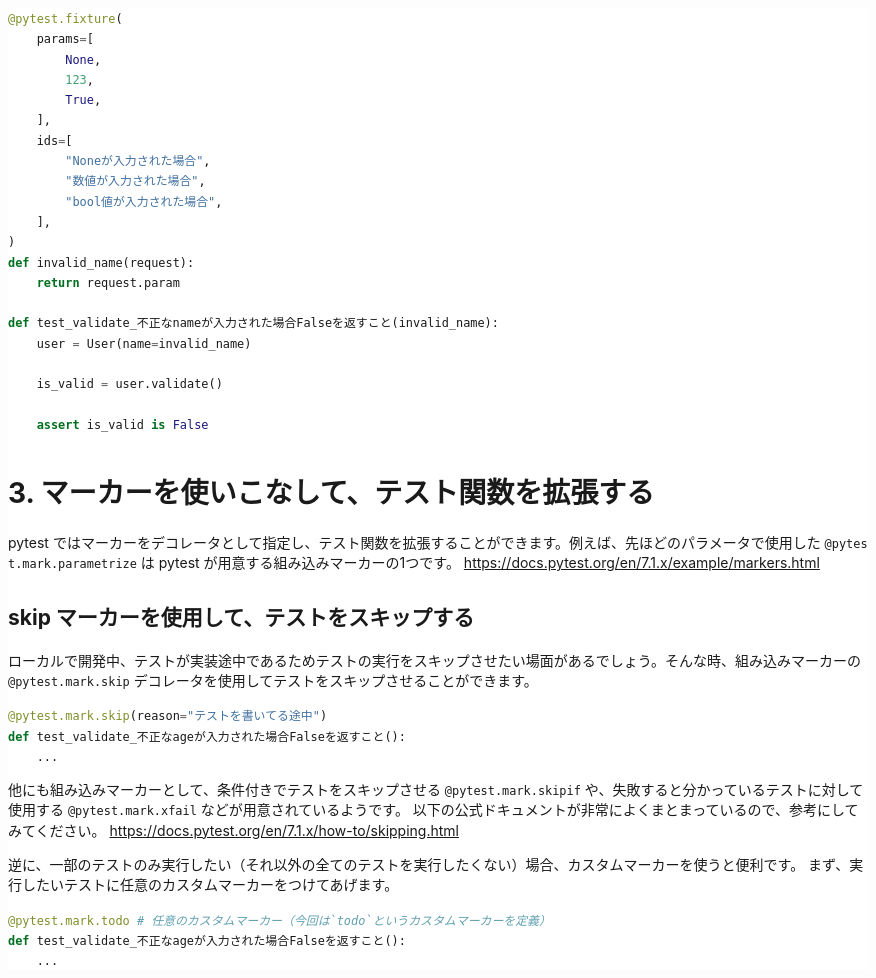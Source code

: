 ```python:test_user.py
@pytest.fixture(
    params=[
        None,
        123,
        True,
    ],
    ids=[
        "Noneが入力された場合",
        "数値が入力された場合",
        "bool値が入力された場合",
    ],
)
def invalid_name(request):
    return request.param

def test_validate_不正なnameが入力された場合Falseを返すこと(invalid_name):
    user = User(name=invalid_name)

    is_valid = user.validate()

    assert is_valid is False
```


# 3. マーカーを使いこなして、テスト関数を拡張する
pytest ではマーカーをデコレータとして指定し、テスト関数を拡張することができます。例えば、先ほどのパラメータで使用した `@pytest.mark.parametrize` は pytest が用意する組み込みマーカーの1つです。
https://docs.pytest.org/en/7.1.x/example/markers.html

## skip マーカーを使用して、テストをスキップする
ローカルで開発中、テストが実装途中であるためテストの実行をスキップさせたい場面があるでしょう。そんな時、組み込みマーカーの `@pytest.mark.skip` デコレータを使用してテストをスキップさせることができます。

```python:test_user.py
@pytest.mark.skip(reason="テストを書いてる途中")
def test_validate_不正なageが入力された場合Falseを返すこと():
    ...
```

他にも組み込みマーカーとして、条件付きでテストをスキップさせる `@pytest.mark.skipif` や、失敗すると分かっているテストに対して使用する `@pytest.mark.xfail` などが用意されているようです。
以下の公式ドキュメントが非常によくまとまっているので、参考にしてみてください。
https://docs.pytest.org/en/7.1.x/how-to/skipping.html

逆に、一部のテストのみ実行したい（それ以外の全てのテストを実行したくない）場合、カスタムマーカーを使うと便利です。
まず、実行したいテストに任意のカスタムマーカーをつけてあげます。

```python:test_user.py
@pytest.mark.todo # 任意のカスタムマーカー（今回は`todo`というカスタムマーカーを定義）
def test_validate_不正なageが入力された場合Falseを返すこと():
    ...
```
